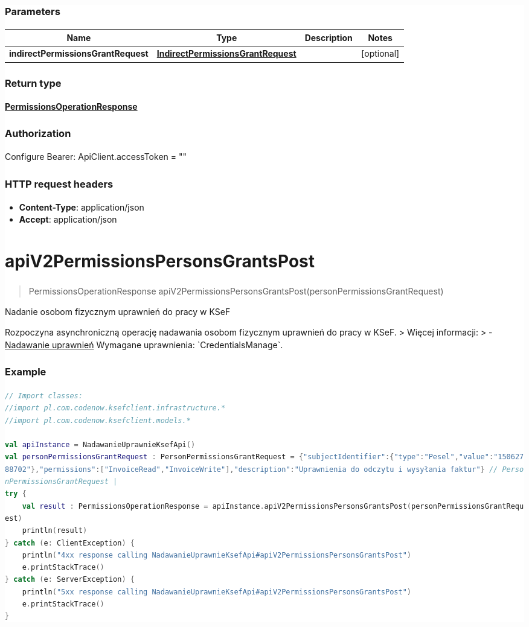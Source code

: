 ### Parameters
| Name | Type | Description  | Notes |
| ------------- | ------------- | ------------- | ------------- |
| **indirectPermissionsGrantRequest** | [**IndirectPermissionsGrantRequest**](IndirectPermissionsGrantRequest.md)|  | [optional] |

### Return type

[**PermissionsOperationResponse**](PermissionsOperationResponse.md)

### Authorization


Configure Bearer:
    ApiClient.accessToken = ""

### HTTP request headers

 - **Content-Type**: application/json
 - **Accept**: application/json

<a id="apiV2PermissionsPersonsGrantsPost"></a>
# **apiV2PermissionsPersonsGrantsPost**
> PermissionsOperationResponse apiV2PermissionsPersonsGrantsPost(personPermissionsGrantRequest)

Nadanie osobom fizycznym uprawnień do pracy w KSeF

Rozpoczyna asynchroniczną operację nadawania osobom fizycznym uprawnień do pracy w KSeF.  &gt; Więcej informacji: &gt; - [Nadawanie uprawnień](https://github.com/CIRFMF/ksef-docs/blob/main/uprawnienia.md#nadawanie-uprawnie%C5%84-osobom-fizycznym-do-pracy-w-ksef)  Wymagane uprawnienia: &#x60;CredentialsManage&#x60;.

### Example
```kotlin
// Import classes:
//import pl.com.codenow.ksefclient.infrastructure.*
//import pl.com.codenow.ksefclient.models.*

val apiInstance = NadawanieUprawnieKsefApi()
val personPermissionsGrantRequest : PersonPermissionsGrantRequest = {"subjectIdentifier":{"type":"Pesel","value":"15062788702"},"permissions":["InvoiceRead","InvoiceWrite"],"description":"Uprawnienia do odczytu i wysyłania faktur"} // PersonPermissionsGrantRequest | 
try {
    val result : PermissionsOperationResponse = apiInstance.apiV2PermissionsPersonsGrantsPost(personPermissionsGrantRequest)
    println(result)
} catch (e: ClientException) {
    println("4xx response calling NadawanieUprawnieKsefApi#apiV2PermissionsPersonsGrantsPost")
    e.printStackTrace()
} catch (e: ServerException) {
    println("5xx response calling NadawanieUprawnieKsefApi#apiV2PermissionsPersonsGrantsPost")
    e.printStackTrace()
}
```
